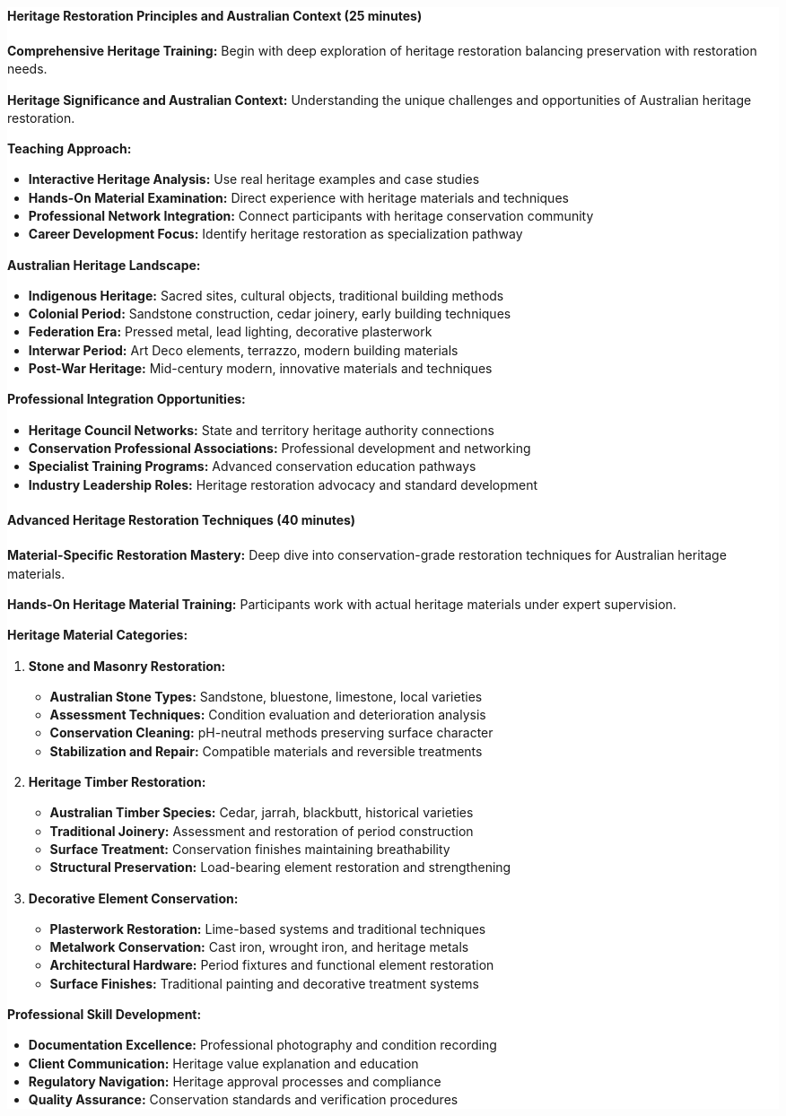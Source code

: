 #### Heritage Restoration Principles and Australian Context (25 minutes)

**Comprehensive Heritage Training:**
Begin with deep exploration of heritage restoration balancing preservation with restoration needs.

**Heritage Significance and Australian Context:**
Understanding the unique challenges and opportunities of Australian heritage restoration.

**Teaching Approach:**
- **Interactive Heritage Analysis:** Use real heritage examples and case studies
- **Hands-On Material Examination:** Direct experience with heritage materials and techniques
- **Professional Network Integration:** Connect participants with heritage conservation community
- **Career Development Focus:** Identify heritage restoration as specialization pathway

**Australian Heritage Landscape:**
- **Indigenous Heritage:** Sacred sites, cultural objects, traditional building methods
- **Colonial Period:** Sandstone construction, cedar joinery, early building techniques
- **Federation Era:** Pressed metal, lead lighting, decorative plasterwork
- **Interwar Period:** Art Deco elements, terrazzo, modern building materials
- **Post-War Heritage:** Mid-century modern, innovative materials and techniques

**Professional Integration Opportunities:**
- **Heritage Council Networks:** State and territory heritage authority connections
- **Conservation Professional Associations:** Professional development and networking
- **Specialist Training Programs:** Advanced conservation education pathways
- **Industry Leadership Roles:** Heritage restoration advocacy and standard development

#### Advanced Heritage Restoration Techniques (40 minutes)

**Material-Specific Restoration Mastery:**
Deep dive into conservation-grade restoration techniques for Australian heritage materials.

**Hands-On Heritage Material Training:**
Participants work with actual heritage materials under expert supervision.

**Heritage Material Categories:**
1. **Stone and Masonry Restoration:**
   - **Australian Stone Types:** Sandstone, bluestone, limestone, local varieties
   - **Assessment Techniques:** Condition evaluation and deterioration analysis
   - **Conservation Cleaning:** pH-neutral methods preserving surface character
   - **Stabilization and Repair:** Compatible materials and reversible treatments

2. **Heritage Timber Restoration:**
   - **Australian Timber Species:** Cedar, jarrah, blackbutt, historical varieties
   - **Traditional Joinery:** Assessment and restoration of period construction
   - **Surface Treatment:** Conservation finishes maintaining breathability
   - **Structural Preservation:** Load-bearing element restoration and strengthening

3. **Decorative Element Conservation:**
   - **Plasterwork Restoration:** Lime-based systems and traditional techniques
   - **Metalwork Conservation:** Cast iron, wrought iron, and heritage metals
   - **Architectural Hardware:** Period fixtures and functional element restoration
   - **Surface Finishes:** Traditional painting and decorative treatment systems

**Professional Skill Development:**
- **Documentation Excellence:** Professional photography and condition recording
- **Client Communication:** Heritage value explanation and education
- **Regulatory Navigation:** Heritage approval processes and compliance
- **Quality Assurance:** Conservation standards and verification procedures
